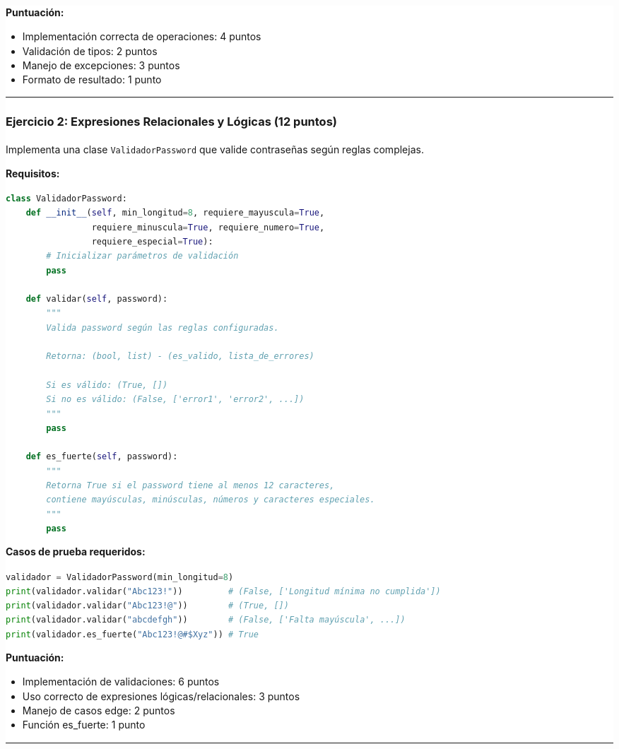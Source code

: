 **Puntuación:**
- Implementación correcta de operaciones: 4 puntos
- Validación de tipos: 2 puntos
- Manejo de excepciones: 3 puntos
- Formato de resultado: 1 punto

---

### Ejercicio 2: Expresiones Relacionales y Lógicas (12 puntos)

Implementa una clase `ValidadorPassword` que valide contraseñas según reglas complejas.

**Requisitos:**
```python
class ValidadorPassword:
    def __init__(self, min_longitud=8, requiere_mayuscula=True, 
                 requiere_minuscula=True, requiere_numero=True, 
                 requiere_especial=True):
        # Inicializar parámetros de validación
        pass
    
    def validar(self, password):
        """
        Valida password según las reglas configuradas.
        
        Retorna: (bool, list) - (es_valido, lista_de_errores)
        
        Si es válido: (True, [])
        Si no es válido: (False, ['error1', 'error2', ...])
        """
        pass
    
    def es_fuerte(self, password):
        """
        Retorna True si el password tiene al menos 12 caracteres,
        contiene mayúsculas, minúsculas, números y caracteres especiales.
        """
        pass
```

**Casos de prueba requeridos:**
```python
validador = ValidadorPassword(min_longitud=8)
print(validador.validar("Abc123!"))         # (False, ['Longitud mínima no cumplida'])
print(validador.validar("Abc123!@"))        # (True, [])
print(validador.validar("abcdefgh"))        # (False, ['Falta mayúscula', ...])
print(validador.es_fuerte("Abc123!@#$Xyz")) # True
```

**Puntuación:**
- Implementación de validaciones: 6 puntos
- Uso correcto de expresiones lógicas/relacionales: 3 puntos
- Manejo de casos edge: 2 puntos
- Función es_fuerte: 1 punto

---